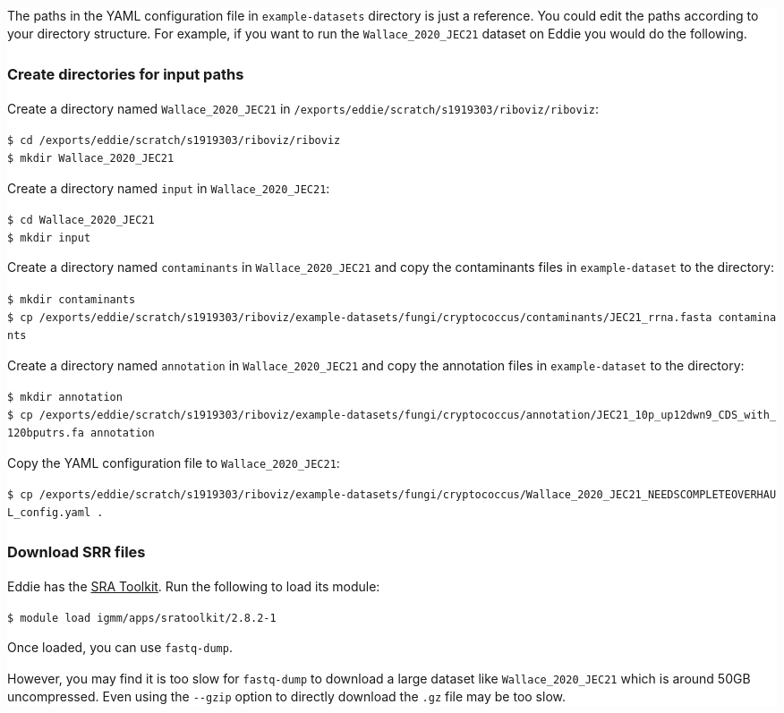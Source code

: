 The paths in the YAML configuration file in `example-datasets` directory is just a reference. You could edit the paths according to your directory structure. For example, if you want to run the `Wallace_2020_JEC21` dataset on Eddie you would do the following.

### Create directories for input paths

Create a directory named `Wallace_2020_JEC21` in `/exports/eddie/scratch/s1919303/riboviz/riboviz`:

```console
$ cd /exports/eddie/scratch/s1919303/riboviz/riboviz
$ mkdir Wallace_2020_JEC21
```

Create a directory named `input` in `Wallace_2020_JEC21`:

```console
$ cd Wallace_2020_JEC21
$ mkdir input
```

Create a directory named `contaminants` in `Wallace_2020_JEC21` and copy the contaminants files in `example-dataset` to the directory:

```console
$ mkdir contaminants
$ cp /exports/eddie/scratch/s1919303/riboviz/example-datasets/fungi/cryptococcus/contaminants/JEC21_rrna.fasta contaminants
```

Create a directory named `annotation` in `Wallace_2020_JEC21` and copy the annotation files in `example-dataset` to the directory:

```console
$ mkdir annotation 
$ cp /exports/eddie/scratch/s1919303/riboviz/example-datasets/fungi/cryptococcus/annotation/JEC21_10p_up12dwn9_CDS_with_120bputrs.fa annotation
```

Copy the YAML configuration file to `Wallace_2020_JEC21`:

```console
$ cp /exports/eddie/scratch/s1919303/riboviz/example-datasets/fungi/cryptococcus/Wallace_2020_JEC21_NEEDSCOMPLETEOVERHAUL_config.yaml .
```

### Download SRR files

Eddie has the [SRA Toolkit](https://github.com/ncbi/sra-tools). Run the following to load its module:

```console
$ module load igmm/apps/sratoolkit/2.8.2-1
```

Once loaded, you can use `fastq-dump`.

However, you may find it is too slow for `fastq-dump` to download a large dataset like `Wallace_2020_JEC21` which is around 50GB uncompressed. Even using the `--gzip` option to directly download the `.gz` file may be too slow.
